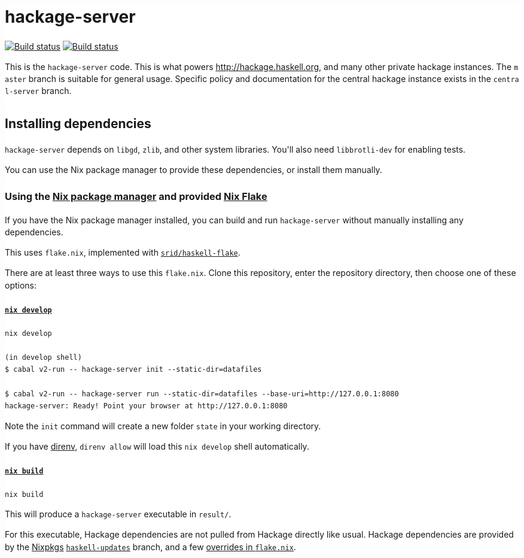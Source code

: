 # hackage-server

[![Build status](https://github.com/haskell/hackage-server/actions/workflows/cabal.yml/badge.svg)](https://github.com/haskell/hackage-server/actions/workflows/cabal.yml)
[![Build status](https://github.com/haskell/hackage-server/actions/workflows/nix-flake.yml/badge.svg)](https://github.com/haskell/hackage-server/actions/workflows/nix-flake.yml)

This is the `hackage-server` code. This is what powers <http://hackage.haskell.org>, and many other private hackage instances. The `master` branch is suitable for general usage. Specific policy and documentation for the central hackage instance exists in the `central-server` branch.

## Installing dependencies

`hackage-server` depends on `libgd`, `zlib`, and other system libraries. You'll also need `libbrotli-dev` for enabling tests.

You can use the Nix package manager to provide these dependencies, or install them manually.

### Using the [Nix package manager](https://nixos.org/) and provided [Nix Flake](https://nixos.org/manual/nix/stable/command-ref/new-cli/nix3-flake.html)

If you have the Nix package manager installed, you can build and run `hackage-server` without manually installing any dependencies.

This uses `flake.nix`, implemented with [`srid/haskell-flake`](https://github.com/srid/haskell-flake).

There are at least three ways to use this `flake.nix`. Clone this repository, enter the repository directory, then choose one of these options:

#### [`nix develop`](https://nixos.org/manual/nix/stable/command-ref/new-cli/nix3-develop.html)

    nix develop

    (in develop shell)
    $ cabal v2-run -- hackage-server init --static-dir=datafiles

    $ cabal v2-run -- hackage-server run --static-dir=datafiles --base-uri=http://127.0.0.1:8080
    hackage-server: Ready! Point your browser at http://127.0.0.1:8080

Note the `init` command will create a new folder `state` in your working directory.

If you have [direnv](https://direnv.net/), `direnv allow` will load this `nix develop` shell automatically.

#### [`nix build`](https://nixos.org/manual/nix/stable/command-ref/nix-build.html)

    nix build

This will produce a `hackage-server` executable in `result/`.

For this executable, Hackage dependencies are not pulled from Hackage directly like usual. Hackage dependencies are provided by the [Nixpkgs](https://search.nixos.org/packages) [`haskell-updates`](https://github.com/NixOS/nixpkgs/tree/haskell-updates) branch, and a few [overrides in `flake.nix`](https://zero-to-flakes.com/haskell-flake/dependency#using-hackage-versions).
